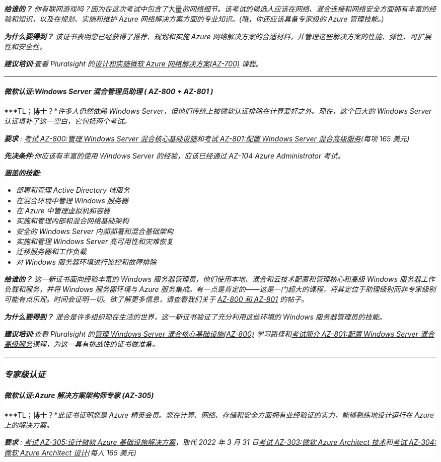 ***给谁的？**
你有联网游戏吗？因为在这次考试中包含了*大量*的网络细节。该考试的候选人应该在网络、混合连接和网络安全方面拥有丰富的经验和知识，以及在规划、实施和维护 Azure 网络解决方案方面的专业知识。(哦，你还应该具备专家级的 Azure 管理技能。)*

***为什么要得到？**
该证书表明您已经获得了推荐、规划和实施 Azure 网络解决方案的合适材料，并管理这些解决方案的性能、弹性、可扩展性和安全性。*

***建议培训**:查看 Pluralsight 的[设计和实施微软 Azure 网络解决方案(AZ-700)](https://www.pluralsight.com/paths/designing-and-implementing-microsoft-azure-networking-solutions-az-700) 课程。*

* * *

#### ***微软认证:Windows Server 混合管理员助理** ( **AZ-800 + AZ-801** )*

***TL；博士？**许多人仍然依赖 Windows Server，但他们传统上被微软认证排除在计算爱好之外。现在，这个巨大的 Windows Server 认证填补了这一空白，它包括两个考试。*

***要求** : [考试 AZ-800:管理 Windows Server 混合核心基础设施](https://docs.microsoft.com/en-us/learn/certifications/exams/az-800)和[考试 AZ-801:配置 Windows Server 混合高级服务](https://docs.microsoft.com/en-us/learn/certifications/exams/az-801)(每项 165 美元)*

***先决条件**:你应该有丰富的使用 Windows Server 的经验，应该已经通过 AZ-104 Azure Administrator 考试。*

***涵盖的技能**:*

*   *部署和管理 Active Directory 域服务*
*   *在混合环境中管理 Windows 服务器*
*   *在 Azure 中管理虚拟机和容器*
*   *实施和管理内部和混合网络基础架构*
*   *安全的 Windows Server 内部部署和混合基础架构*
*   *实施和管理 Windows Server 高可用性和灾难恢复*
*   *迁移服务器和工作负载*
*   *对 Windows 服务器环境进行监控和故障排除* 

***给谁的？**
这一新证书面向经验丰富的 Windows 服务器管理员，他们使用本地、混合和云技术配置和管理核心和高级 Windows 服务器工作负载和服务，并将 Windows 服务器环境与 Azure 服务集成。有一点是肯定的——这是一门超大的课程，将其定位于助理级别而非专家级别可能有点乐观。时间会证明一切。欲了解更多信息，请查看我们关于 [AZ-800 和 AZ-801](https://acloudguru.com/blog/engineering/microsoft-unveils-new-hybrid-admin-cert-linux-vulnerability-requires-manual-patch) 的帖子。*

***为什么要得到？**
混合是许多组织现在生活的世界，这一新证书验证了充分利用这些环境的 Windows 服务器管理员的技能。*

***建议培训**:查看 Pluralsight 的[管理 Windows Server 混合核心基础设施(AZ-800)](https://www.pluralsight.com/paths/administering-windows-server-hybrid-core-infrastructure-az-800) 学习路径和[考试简介 AZ-801:配置 Windows Server 混合高级服务](https://www.pluralsight.com/courses/windows-server-2022-intro-exam-az-801-cert)课程，为这一具有挑战性的证书做准备。*

* * *

### *专家级认证*

#### ***微软认证:Azure 解决方案架构师专家** (AZ-305)*

***TL；博士？**此证书证明您是 Azure 精英会员。您在计算、网络、存储和安全方面拥有业经验证的实力，能够熟练地设计运行在 Azure 上的解决方案。*

***要求** : [考试 AZ-305:设计微软 Azure 基础设施解决方案](https://docs.microsoft.com/en-us/learn/certifications/exams/az-305)，取代 2022 年 3 月 31 日[考试 AZ-303:微软 Azure Architect 技术](https://docs.microsoft.com/en-us/learn/certifications/exams/az-303)和[考试 AZ-304:微软 Azure Architect 设计](https://docs.microsoft.com/en-us/learn/certifications/exams/az-304)(每人 165 美元)*
